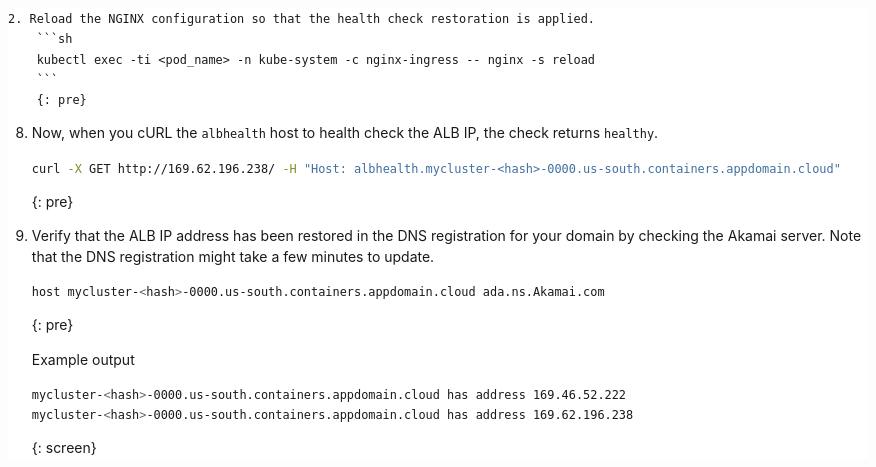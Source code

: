     2. Reload the NGINX configuration so that the health check restoration is applied.
        ```sh
        kubectl exec -ti <pod_name> -n kube-system -c nginx-ingress -- nginx -s reload
        ```
        {: pre}

8. Now, when you cURL the `albhealth` host to health check the ALB IP, the check returns `healthy`.
    ```sh
    curl -X GET http://169.62.196.238/ -H "Host: albhealth.mycluster-<hash>-0000.us-south.containers.appdomain.cloud"
    ```
    {: pre}

9. Verify that the ALB IP address has been restored in the DNS registration for your domain by checking the Akamai server. Note that the DNS registration might take a few minutes to update.
    ```sh
    host mycluster-<hash>-0000.us-south.containers.appdomain.cloud ada.ns.Akamai.com
    ```
    {: pre}

    Example output

    ```sh
    mycluster-<hash>-0000.us-south.containers.appdomain.cloud has address 169.46.52.222
    mycluster-<hash>-0000.us-south.containers.appdomain.cloud has address 169.62.196.238
    ```
    {: screen}
